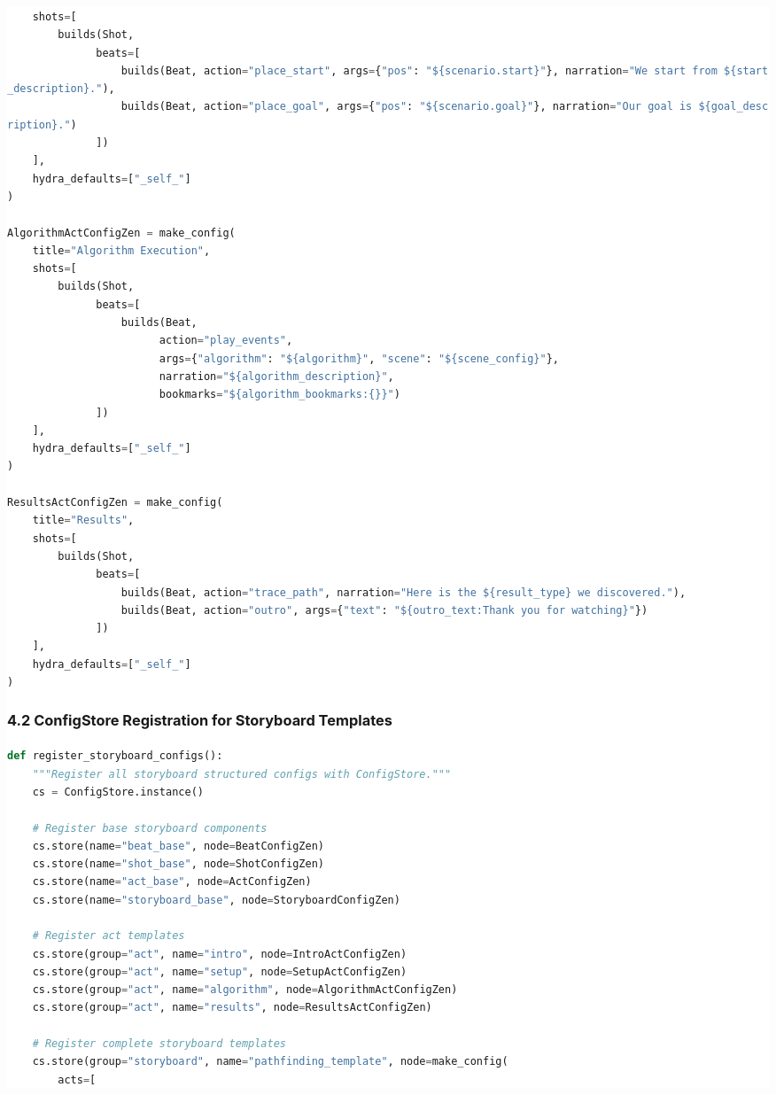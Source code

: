 ```python
    shots=[
        builds(Shot,
              beats=[
                  builds(Beat, action="place_start", args={"pos": "${scenario.start}"}, narration="We start from ${start_description}."),
                  builds(Beat, action="place_goal", args={"pos": "${scenario.goal}"}, narration="Our goal is ${goal_description}.")
              ])
    ],
    hydra_defaults=["_self_"]
)

AlgorithmActConfigZen = make_config(
    title="Algorithm Execution",
    shots=[
        builds(Shot,
              beats=[
                  builds(Beat, 
                        action="play_events", 
                        args={"algorithm": "${algorithm}", "scene": "${scene_config}"}, 
                        narration="${algorithm_description}",
                        bookmarks="${algorithm_bookmarks:{}}")
              ])
    ],
    hydra_defaults=["_self_"]
)

ResultsActConfigZen = make_config(
    title="Results",
    shots=[
        builds(Shot,
              beats=[
                  builds(Beat, action="trace_path", narration="Here is the ${result_type} we discovered."),
                  builds(Beat, action="outro", args={"text": "${outro_text:Thank you for watching}"})
              ])
    ],
    hydra_defaults=["_self_"]
)
```

### 4.2 ConfigStore Registration for Storyboard Templates
```python
def register_storyboard_configs():
    """Register all storyboard structured configs with ConfigStore."""
    cs = ConfigStore.instance()
    
    # Register base storyboard components
    cs.store(name="beat_base", node=BeatConfigZen)
    cs.store(name="shot_base", node=ShotConfigZen)
    cs.store(name="act_base", node=ActConfigZen)
    cs.store(name="storyboard_base", node=StoryboardConfigZen)
    
    # Register act templates
    cs.store(group="act", name="intro", node=IntroActConfigZen)
    cs.store(group="act", name="setup", node=SetupActConfigZen)
    cs.store(group="act", name="algorithm", node=AlgorithmActConfigZen)
    cs.store(group="act", name="results", node=ResultsActConfigZen)
    
    # Register complete storyboard templates
    cs.store(group="storyboard", name="pathfinding_template", node=make_config(
        acts=[
```